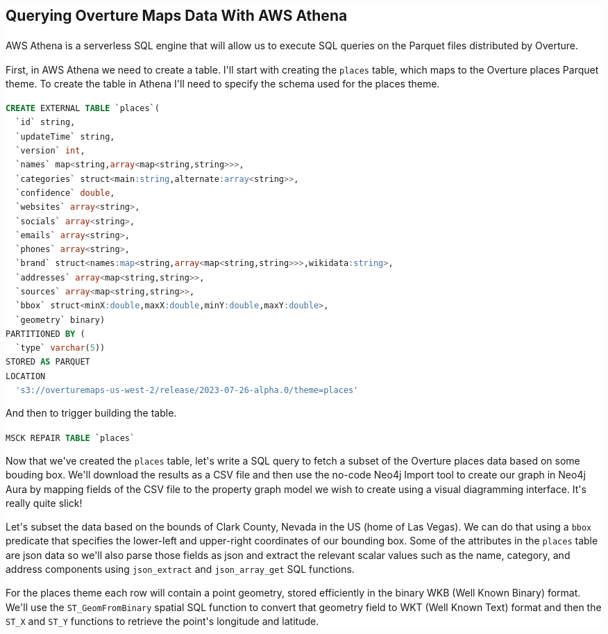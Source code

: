 ## Querying Overture Maps Data With AWS Athena

AWS Athena is a serverless SQL engine that will allow us to execute SQL queries on the Parquet files distributed by Overture.

First, in AWS Athena we need to create a table. I'll start with creating the `places` table, which maps to the Overture places Parquet theme. To create the table in Athena I'll need to specify the schema used for the places theme.

```sql
CREATE EXTERNAL TABLE `places`(
  `id` string,
  `updateTime` string,
  `version` int,
  `names` map<string,array<map<string,string>>>,
  `categories` struct<main:string,alternate:array<string>>,
  `confidence` double,
  `websites` array<string>,
  `socials` array<string>,
  `emails` array<string>,
  `phones` array<string>,
  `brand` struct<names:map<string,array<map<string,string>>>,wikidata:string>,
  `addresses` array<map<string,string>>,
  `sources` array<map<string,string>>,
  `bbox` struct<minX:double,maxX:double,minY:double,maxY:double>,
  `geometry` binary)
PARTITIONED BY (
  `type` varchar(5))
STORED AS PARQUET
LOCATION
  's3://overturemaps-us-west-2/release/2023-07-26-alpha.0/theme=places'
```

And then to trigger building the table.

```sql
MSCK REPAIR TABLE `places`
```

Now that we've created the `places` table, let's write a SQL query to fetch a subset of the Overture places data based on some bouding box. We'll download the results as a CSV file and then use the no-code Neo4j Import tool to create our graph in Neo4j Aura by mapping fields of the CSV file to the property graph model we wish to create using a visual diagramming interface. It's really quite slick!

Let's subset the data based on the bounds of Clark County, Nevada in the US (home of Las Vegas). We can do that using a `bbox` predicate that specifies the lower-left and upper-right coordinates of our bounding box. Some of the attributes in the `places` table are json data so we'll also parse those fields as json and extract the relevant scalar values such as the name, category, and address components using `json_extract` and `json_array_get` SQL functions.

For the places theme each row will contain a point geometry, stored efficiently in the binary WKB (Well Known Binary) format. We'll use the `ST_GeomFromBinary` spatial SQL function to convert that geometry field to WKT (Well Known Text) format and then the `ST_X` and `ST_Y` functions to retrieve the point's longitude and latitude.
